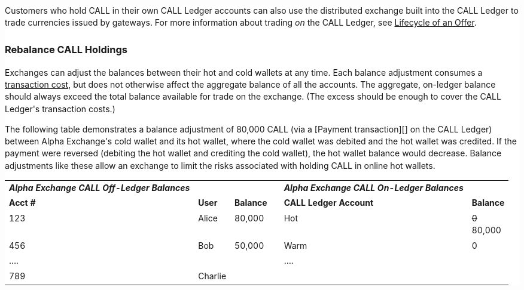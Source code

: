 Customers who hold CALL in their own CALL Ledger accounts can also use the distributed exchange built into the CALL Ledger to trade currencies issued by gateways. For more information about trading _on_ the CALL Ledger, see [Lifecycle of an Offer](offers.html#lifecycle-of-an-offer).


### Rebalance CALL Holdings

Exchanges can adjust the balances between their hot and cold wallets at any time. Each balance adjustment consumes a [transaction cost](transaction-cost.html), but does not otherwise affect the aggregate balance of all the accounts. The aggregate, on-ledger balance should always exceed the total balance available for trade on the exchange. (The excess should be enough to cover the CALL Ledger's transaction costs.)

The following table demonstrates a balance adjustment of 80,000 CALL (via a [Payment transaction][] on the CALL Ledger) between Alpha Exchange's cold wallet and its hot wallet, where the cold wallet was debited and the hot wallet was credited. If the payment were reversed (debiting the hot wallet and crediting the cold wallet), the hot wallet balance would decrease. Balance adjustments like these allow an exchange to limit the risks associated with holding CALL in online hot wallets.


<table>
  <tr>
    <td><b><i>Alpha Exchange CALL
Off-Ledger Balances</i></b></td>
    <td></td>
    <td></td>
    <td></td>
    <td><b><i>Alpha Exchange CALL On-Ledger Balances</i></b></td>
    <td></td>
  </tr>
  <tr>
    <td><b>Acct #</b></td>
    <td><b>User</b></td>
    <td><b>Balance</b></td>
    <td></td>
    <td><b>CALL Ledger Account</b></td>
    <td><b>Balance</b></td>
  </tr>
  <tr>
    <td>123</td>
    <td>Alice</td>
    <td>80,000</td>
    <td></td>
    <td>Hot</td>
    <td><s>0</s>
<br>80,000</td>
  </tr>
  <tr>
    <td>456</td>
    <td>Bob</td>
    <td>50,000</td>
    <td></td>
    <td>Warm</td>
    <td>0</td>
  </tr>
  <tr>
    <td>….</td>
    <td></td>
    <td></td>
    <td></td>
    <td>….</td>
    <td></td>
  </tr>
  <tr>
    <td>789</td>
    <td>Charlie</td>
